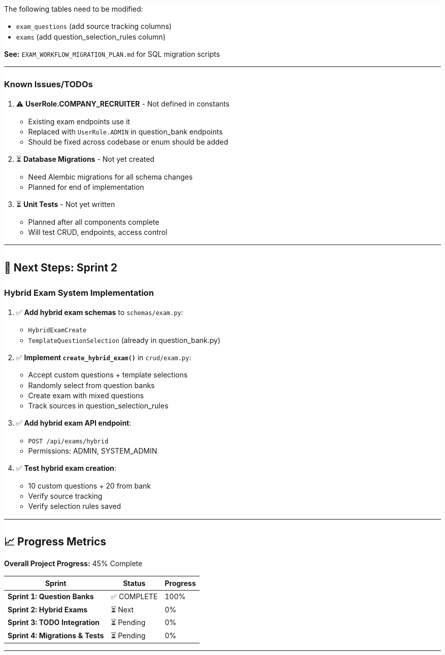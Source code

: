 The following tables need to be modified:
- `exam_questions` (add source tracking columns)
- `exams` (add question_selection_rules column)

**See:** `EXAM_WORKFLOW_MIGRATION_PLAN.md` for SQL migration scripts

---

### **Known Issues/TODOs**

1. ⚠️ **UserRole.COMPANY_RECRUITER** - Not defined in constants
   - Existing exam endpoints use it
   - Replaced with `UserRole.ADMIN` in question_bank endpoints
   - Should be fixed across codebase or enum should be added

2. ⏳ **Database Migrations** - Not yet created
   - Need Alembic migrations for all schema changes
   - Planned for end of implementation

3. ⏳ **Unit Tests** - Not yet written
   - Planned after all components complete
   - Will test CRUD, endpoints, access control

---

## 🚀 **Next Steps: Sprint 2**

### **Hybrid Exam System Implementation**

1. ✅ **Add hybrid exam schemas** to `schemas/exam.py`:
   - `HybridExamCreate`
   - `TemplateQuestionSelection` (already in question_bank.py)

2. ✅ **Implement `create_hybrid_exam()`** in `crud/exam.py`:
   - Accept custom questions + template selections
   - Randomly select from question banks
   - Create exam with mixed questions
   - Track sources in question_selection_rules

3. ✅ **Add hybrid exam API endpoint**:
   - `POST /api/exams/hybrid`
   - Permissions: ADMIN, SYSTEM_ADMIN

4. ✅ **Test hybrid exam creation**:
   - 10 custom questions + 20 from bank
   - Verify source tracking
   - Verify selection rules saved

---

## 📈 **Progress Metrics**

**Overall Project Progress:** 45% Complete

| Sprint | Status | Progress |
|--------|--------|----------|
| **Sprint 1: Question Banks** | ✅ COMPLETE | 100% |
| **Sprint 2: Hybrid Exams** | ⏳ Next | 0% |
| **Sprint 3: TODO Integration** | ⏳ Pending | 0% |
| **Sprint 4: Migrations & Tests** | ⏳ Pending | 0% |

---